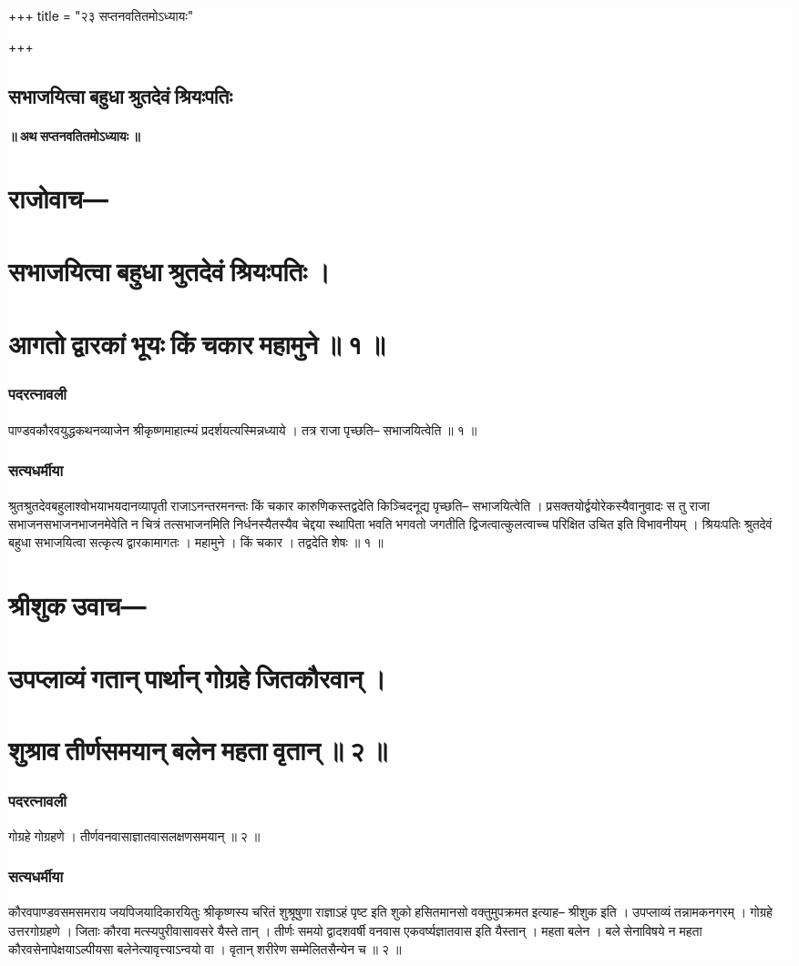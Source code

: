 +++
title = "२३ सप्तनवतितमोऽध्यायः"

+++


## सभाजयित्वा बहुधा श्रुतदेवं श्रियःपतिः

**॥ अथ सप्तनवतितमोऽध्यायः ॥**

# **राजोवाच—**

# **सभाजयित्वा बहुधा श्रुतदेवं श्रियःपतिः ।**

# **आगतो द्वारकां भूयः किं चकार महामुने ॥ १ ॥**

### **पदरत्नावली**

पाण्डवकौरवयुद्धकथनव्याजेन श्रीकृष्णमाहात्म्यं प्रदर्शयत्यस्मिन्नध्याये । तत्र राजा पृच्छति– सभाजयित्वेति ॥ १ ॥

### **सत्यधर्मीया**

श्रुतश्रुतदेवबहुलाश्वोभयाभयदानव्यापृती राजाऽनन्तरमनन्तः किं चकार कारुणिकस्तद्वदेति किञ्चिदनूद्य पृच्छति– सभाजयित्वेति । प्रसक्तयोर्द्वयोरेकस्यैवानुवादः स तु राजा सभाजनसभाजनभाजनमेवेति न चित्रं तत्सभाजनमिति निर्धनस्यैतस्यैव चेद्दया स्थापिता भवति भगवतो जगतीति द्विजत्वात्कुलत्वाच्च परिक्षित उचित इति विभावनीयम् । श्रियःपतिः श्रुतदेवं बहुधा सभाजयित्वा सत्कृत्य द्वारकामागतः । महामुने । किं चकार । तद्वदेति शेषः ॥ १ ॥

# **श्रीशुक उवाच—**

# **उपप्लाव्यं गतान् पार्थान् गोग्रहे जितकौरवान् ।**

# **शुश्राव तीर्णसमयान् बलेन महता वृतान् ॥ २ ॥**

### **पदरत्नावली**

गोग्रहे गोग्रहणे । तीर्णवनवासाज्ञातवासलक्षणसमयान् ॥ २ ॥

### **सत्यधर्मीया**

कौरवपाण्डवसमसमराय जयपिजयादिकारयितुः श्रीकृष्णस्य चरितं शुश्रूषुणा राज्ञाऽहं पृष्ट इति शुको हसितमानसो वक्तुमुपक्रमत इत्याह– श्रीशुक इति । उपप्लाव्यं तन्नामकनगरम् । गोग्रहे उत्तरगोग्रहणे । जिताः कौरवा मत्स्यपुरीवासावसरे यैस्ते तान् । तीर्णः समयो द्वादशवर्षी वनवास एकवर्ष्यज्ञातवास इति यैस्तान् । महता बलेन । बले सेनाविषये न महता कौरवसेनापेक्षयाऽल्पीयसा बलेनेत्यावृत्त्याऽन्वयो वा । वृतान् शरीरेण सम्मेलितसैन्येन च ॥ २ ॥
